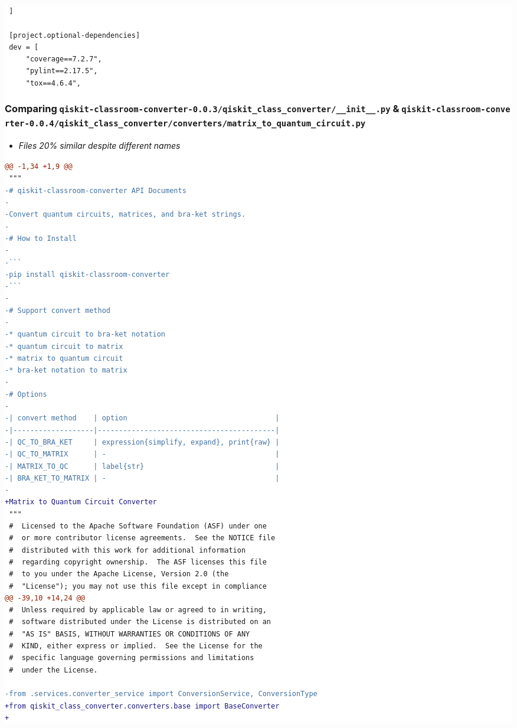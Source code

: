 ```diff
 ]
 
 [project.optional-dependencies]
 dev = [
     "coverage==7.2.7",
     "pylint==2.17.5",
     "tox==4.6.4",
```

### Comparing `qiskit-classroom-converter-0.0.3/qiskit_class_converter/__init__.py` & `qiskit-classroom-converter-0.0.4/qiskit_class_converter/converters/matrix_to_quantum_circuit.py`

 * *Files 20% similar despite different names*

```diff
@@ -1,34 +1,9 @@
 """
-# qiskit-classroom-converter API Documents
-
-Convert quantum circuits, matrices, and bra-ket strings.
-
-# How to Install
-
-```
-pip install qiskit-classroom-converter
-```
-
-# Support convert method
-
-* quantum circuit to bra-ket notation
-* quantum circuit to matrix
-* matrix to quantum circuit
-* bra-ket notation to matrix
-
-# Options
-
-| convert method    | option                                   |
-|-------------------|------------------------------------------|
-| QC_TO_BRA_KET     | expression{simplify, expand}, print{raw} |
-| QC_TO_MATRIX      | -                                        |
-| MATRIX_TO_QC      | label{str}                               |
-| BRA_KET_TO_MATRIX | -                                        |
-
+Matrix to Quantum Circuit Converter
 """
 #  Licensed to the Apache Software Foundation (ASF) under one
 #  or more contributor license agreements.  See the NOTICE file
 #  distributed with this work for additional information
 #  regarding copyright ownership.  The ASF licenses this file
 #  to you under the Apache License, Version 2.0 (the
 #  "License"); you may not use this file except in compliance
@@ -39,10 +14,24 @@
 #  Unless required by applicable law or agreed to in writing,
 #  software distributed under the License is distributed on an
 #  "AS IS" BASIS, WITHOUT WARRANTIES OR CONDITIONS OF ANY
 #  KIND, either express or implied.  See the License for the
 #  specific language governing permissions and limitations
 #  under the License.
 
-from .services.converter_service import ConversionService, ConversionType
+from qiskit_class_converter.converters.base import BaseConverter
+
```